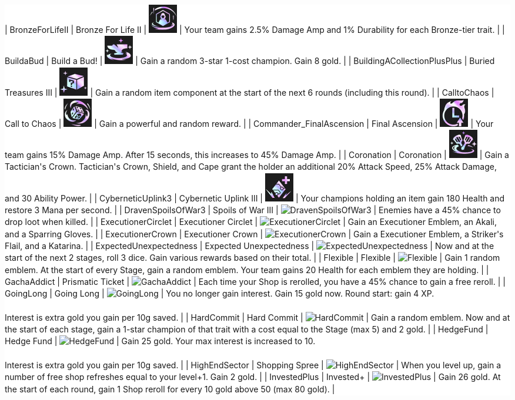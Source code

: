 | BronzeForLifeII             | Bronze For Life II      | ![BronzeForLifeII](../icon/set15/BronzeForLifeII.png)                         | Your team gains 2.5% Damage Amp and 1% Durability for each Bronze-tier trait.                                                                                                            |
| BuildaBud                   | Build a Bud!            | ![BuildaBud](../icon/set15/BuildaBud.png)                                     | Gain a random 3-star 1-cost champion. Gain 8 gold.                                                                                                                                       |
| BuildingACollectionPlusPlus | Buried Treasures III    | ![BuildingACollectionPlusPlus](../icon/set15/BuildingACollectionPlusPlus.png) | Gain a random item component at the start of the next 6 rounds (including this round).                                                                                                   |
| CalltoChaos                 | Call to Chaos           | ![CalltoChaos](../icon/set15/CalltoChaos.png)                                 | Gain a powerful and random reward.                                                                                                                                                       |
| Commander_FinalAscension    | Final Ascension         | ![Commander_FinalAscension](../icon/set15/Commander_FinalAscension.png)       | Your team gains 15% Damage Amp. After 15 seconds, this increases to 45% Damage Amp.                                                                                                      |
| Coronation                  | Coronation              | ![Coronation](../icon/set15/Coronation.png)                                   | Gain a Tactician's Crown. Tactician's Crown, Shield, and Cape grant the holder an additional 20% Attack Speed, 25% Attack Damage, and 30 Ability Power.                                  |
| CyberneticUplink3           | Cybernetic Uplink III   | ![CyberneticUplink3](../icon/set15/CyberneticUplink3.png)                     | Your champions holding an item gain 180 Health and restore 3 Mana per second.                                                                                                            |
| DravenSpoilsOfWar3          | Spoils of War III       | ![DravenSpoilsOfWar3](../icon/set15/DravenSpoilsOfWar3.png)                   | Enemies have a 45% chance to drop loot when killed.                                                                                                                                      |
| ExecutionerCirclet          | Executioner Circlet     | ![ExecutionerCirclet](../icon/set15/ExecutionerCirclet.png)                   | Gain an Executioner Emblem, an Akali, and a Sparring Gloves.                                                                                                                             |
| ExecutionerCrown            | Executioner Crown       | ![ExecutionerCrown](../icon/set15/ExecutionerCrown.png)                       | Gain a Executioner Emblem, a Striker's Flail, and a Katarina.                                                                                                                            |
| ExpectedUnexpectedness      | Expected Unexpectedness | ![ExpectedUnexpectedness](../icon/set15/ExpectedUnexpectedness.png)           | Now and at the start of the next 2 stages, roll 3 dice. Gain various rewards based on their total.                                                                                       |
| Flexible                    | Flexible                | ![Flexible](../icon/set15/Flexible.png)                                       | Gain 1 random emblem. At the start of every Stage, gain a random emblem. Your team gains 20 Health for each emblem they are holding.                                                     |
| GachaAddict                 | Prismatic Ticket        | ![GachaAddict](../icon/set15/GachaAddict.png)                                 | Each time your Shop is rerolled, you have a 45% chance to gain a free reroll.                                                                                                            |
| GoingLong                   | Going Long              | ![GoingLong](../icon/set15/GoingLong.png)                                     | You no longer gain interest. Gain 15 gold now. Round start: gain 4 XP.<br><br>Interest is extra gold you gain per 10g saved.                                                             |
| HardCommit                  | Hard Commit             | ![HardCommit](../icon/set15/HardCommit.png)                                   | Gain a random emblem. Now and at the start of each stage, gain a 1-star champion of that trait with a cost equal to the Stage (max 5) and 2 gold.                                        |
| HedgeFund                   | Hedge Fund              | ![HedgeFund](../icon/set15/HedgeFund.png)                                     | Gain 25 gold. Your max interest is increased to 10.<br><br>Interest is extra gold you gain per 10g saved.                                                                                |
| HighEndSector               | Shopping Spree          | ![HighEndSector](../icon/set15/HighEndSector.png)                             | When you level up, gain a number of free shop refreshes equal to your level+1. Gain 2 gold.                                                                                              |
| InvestedPlus                | Invested+               | ![InvestedPlus](../icon/set15/InvestedPlus.png)                               | Gain 26 gold. At the start of each round, gain 1 Shop reroll for every 10 gold above 50 (max 80 gold).                                                                                   |